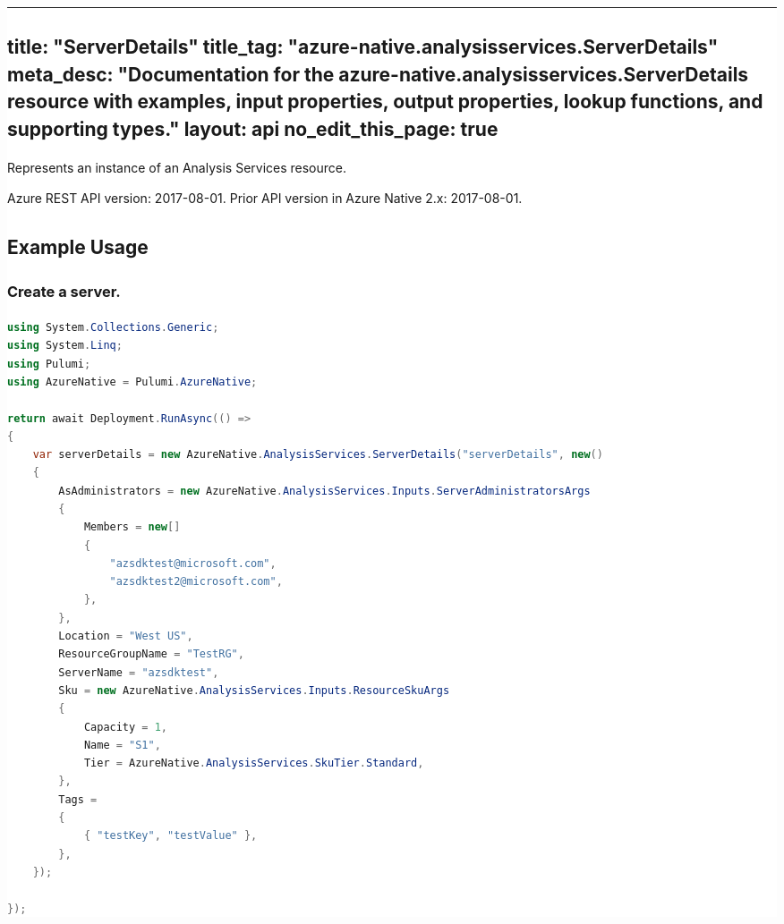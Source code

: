 
---
title: "ServerDetails"
title_tag: "azure-native.analysisservices.ServerDetails"
meta_desc: "Documentation for the azure-native.analysisservices.ServerDetails resource with examples, input properties, output properties, lookup functions, and supporting types."
layout: api
no_edit_this_page: true
---






Represents an instance of an Analysis Services resource.

Azure REST API version: 2017-08-01. Prior API version in Azure Native 2.x: 2017-08-01.

<div><pulumi-examples>

## Example Usage

<div><pulumi-chooser type="language" options="csharp,go,typescript,python,yaml,java"></pulumi-chooser></div>


### Create a server.


<div>
<pulumi-choosable type="language" values="csharp">

```csharp
using System.Collections.Generic;
using System.Linq;
using Pulumi;
using AzureNative = Pulumi.AzureNative;

return await Deployment.RunAsync(() => 
{
    var serverDetails = new AzureNative.AnalysisServices.ServerDetails("serverDetails", new()
    {
        AsAdministrators = new AzureNative.AnalysisServices.Inputs.ServerAdministratorsArgs
        {
            Members = new[]
            {
                "azsdktest@microsoft.com",
                "azsdktest2@microsoft.com",
            },
        },
        Location = "West US",
        ResourceGroupName = "TestRG",
        ServerName = "azsdktest",
        Sku = new AzureNative.AnalysisServices.Inputs.ResourceSkuArgs
        {
            Capacity = 1,
            Name = "S1",
            Tier = AzureNative.AnalysisServices.SkuTier.Standard,
        },
        Tags = 
        {
            { "testKey", "testValue" },
        },
    });

});


```